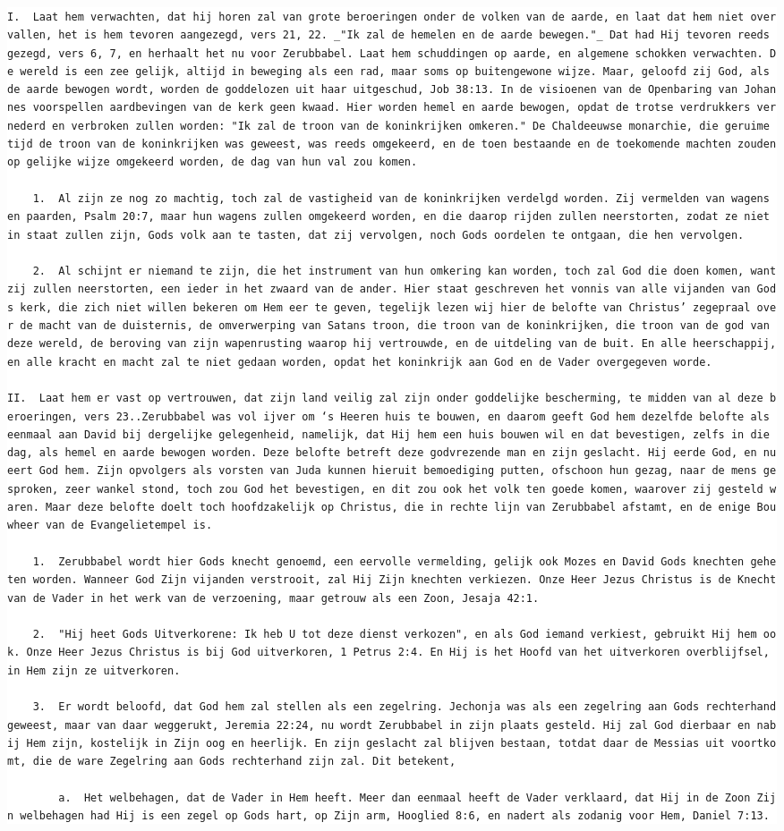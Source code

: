     I.  Laat hem verwachten, dat hij horen zal van grote beroeringen onder de volken van de aarde, en laat dat hem niet overvallen, het is hem tevoren aangezegd, vers 21, 22. _"Ik zal de hemelen en de aarde bewegen."_ Dat had Hij tevoren reeds gezegd, vers 6, 7, en herhaalt het nu voor Zerubbabel. Laat hem schuddingen op aarde, en algemene schokken verwachten. De wereld is een zee gelijk, altijd in beweging als een rad, maar soms op buitengewone wijze. Maar, geloofd zij God, als de aarde bewogen wordt, worden de goddelozen uit haar uitgeschud, Job 38:13. In de visioenen van de Openbaring van Johannes voorspellen aardbevingen van de kerk geen kwaad. Hier worden hemel en aarde bewogen, opdat de trotse verdrukkers vernederd en verbroken zullen worden: "Ik zal de troon van de koninkrijken omkeren." De Chaldeeuwse monarchie, die geruime tijd de troon van de koninkrijken was geweest, was reeds omgekeerd, en de toen bestaande en de toekomende machten zouden op gelijke wijze omgekeerd worden, de dag van hun val zou komen.

        1.  Al zijn ze nog zo machtig, toch zal de vastigheid van de koninkrijken verdelgd worden. Zij vermelden van wagens en paarden, Psalm 20:7, maar hun wagens zullen omgekeerd worden, en die daarop rijden zullen neerstorten, zodat ze niet in staat zullen zijn, Gods volk aan te tasten, dat zij vervolgen, noch Gods oordelen te ontgaan, die hen vervolgen.

        2.  Al schijnt er niemand te zijn, die het instrument van hun omkering kan worden, toch zal God die doen komen, want zij zullen neerstorten, een ieder in het zwaard van de ander. Hier staat geschreven het vonnis van alle vijanden van Gods kerk, die zich niet willen bekeren om Hem eer te geven, tegelijk lezen wij hier de belofte van Christus’ zegepraal over de macht van de duisternis, de omverwerping van Satans troon, die troon van de koninkrijken, die troon van de god van deze wereld, de beroving van zijn wapenrusting waarop hij vertrouwde, en de uitdeling van de buit. En alle heerschappij, en alle kracht en macht zal te niet gedaan worden, opdat het koninkrijk aan God en de Vader overgegeven worde.

    II.  Laat hem er vast op vertrouwen, dat zijn land veilig zal zijn onder goddelijke bescherming, te midden van al deze beroeringen, vers 23..Zerubbabel was vol ijver om ‘s Heeren huis te bouwen, en daarom geeft God hem dezelfde belofte als eenmaal aan David bij dergelijke gelegenheid, namelijk, dat Hij hem een huis bouwen wil en dat bevestigen, zelfs in die dag, als hemel en aarde bewogen worden. Deze belofte betreft deze godvrezende man en zijn geslacht. Hij eerde God, en nu eert God hem. Zijn opvolgers als vorsten van Juda kunnen hieruit bemoediging putten, ofschoon hun gezag, naar de mens gesproken, zeer wankel stond, toch zou God het bevestigen, en dit zou ook het volk ten goede komen, waarover zij gesteld waren. Maar deze belofte doelt toch hoofdzakelijk op Christus, die in rechte lijn van Zerubbabel afstamt, en de enige Bouwheer van de Evangelietempel is.

        1.  Zerubbabel wordt hier Gods knecht genoemd, een eervolle vermelding, gelijk ook Mozes en David Gods knechten geheten worden. Wanneer God Zijn vijanden verstrooit, zal Hij Zijn knechten verkiezen. Onze Heer Jezus Christus is de Knecht van de Vader in het werk van de verzoening, maar getrouw als een Zoon, Jesaja 42:1.

        2.  "Hij heet Gods Uitverkorene: Ik heb U tot deze dienst verkozen", en als God iemand verkiest, gebruikt Hij hem ook. Onze Heer Jezus Christus is bij God uitverkoren, 1 Petrus 2:4. En Hij is het Hoofd van het uitverkoren overblijfsel, in Hem zijn ze uitverkoren.

        3.  Er wordt beloofd, dat God hem zal stellen als een zegelring. Jechonja was als een zegelring aan Gods rechterhand geweest, maar van daar weggerukt, Jeremia 22:24, nu wordt Zerubbabel in zijn plaats gesteld. Hij zal God dierbaar en nabij Hem zijn, kostelijk in Zijn oog en heerlijk. En zijn geslacht zal blijven bestaan, totdat daar de Messias uit voortkomt, die de ware Zegelring aan Gods rechterhand zijn zal. Dit betekent,

            a.  Het welbehagen, dat de Vader in Hem heeft. Meer dan eenmaal heeft de Vader verklaard, dat Hij in de Zoon Zijn welbehagen had Hij is een zegel op Gods hart, op Zijn arm, Hooglied 8:6, en nadert als zodanig voor Hem, Daniel 7:13.

